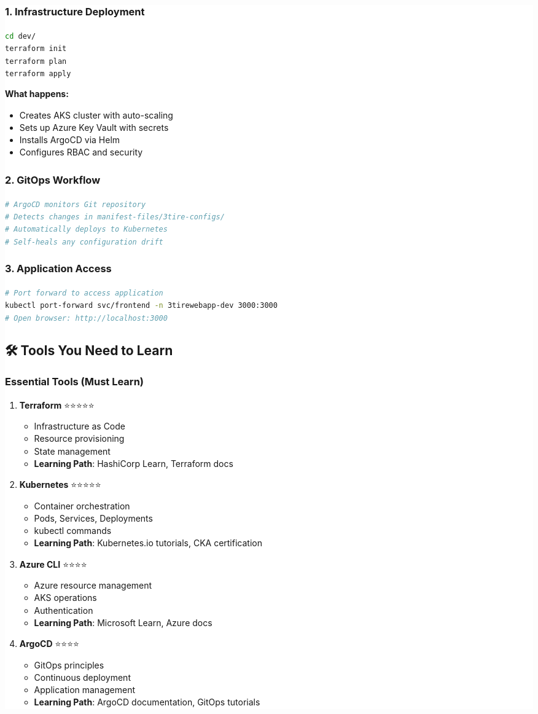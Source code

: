 ### **1. Infrastructure Deployment**
```bash
cd dev/
terraform init
terraform plan
terraform apply
```

**What happens:**
- Creates AKS cluster with auto-scaling
- Sets up Azure Key Vault with secrets
- Installs ArgoCD via Helm
- Configures RBAC and security

### **2. GitOps Workflow**
```bash
# ArgoCD monitors Git repository
# Detects changes in manifest-files/3tire-configs/
# Automatically deploys to Kubernetes
# Self-heals any configuration drift
```

### **3. Application Access**
```bash
# Port forward to access application
kubectl port-forward svc/frontend -n 3tirewebapp-dev 3000:3000
# Open browser: http://localhost:3000
```

## **🛠️ Tools You Need to Learn**

### **Essential Tools (Must Learn)**

1. **Terraform** ⭐⭐⭐⭐⭐
   - Infrastructure as Code
   - Resource provisioning
   - State management
   - **Learning Path**: HashiCorp Learn, Terraform docs

2. **Kubernetes** ⭐⭐⭐⭐⭐
   - Container orchestration
   - Pods, Services, Deployments
   - kubectl commands
   - **Learning Path**: Kubernetes.io tutorials, CKA certification

3. **Azure CLI** ⭐⭐⭐⭐
   - Azure resource management
   - AKS operations
   - Authentication
   - **Learning Path**: Microsoft Learn, Azure docs

4. **ArgoCD** ⭐⭐⭐⭐
   - GitOps principles
   - Continuous deployment
   - Application management
   - **Learning Path**: ArgoCD documentation, GitOps tutorials
